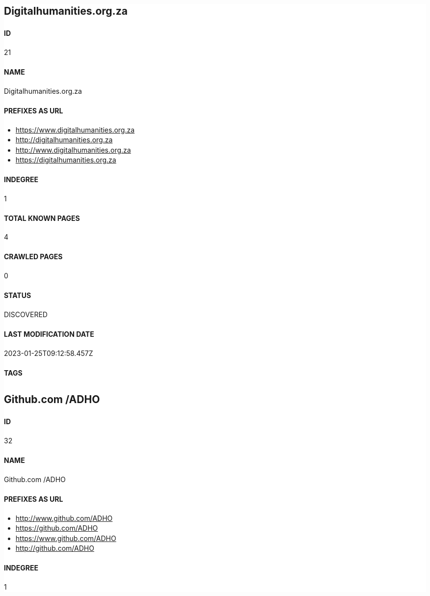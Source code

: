 
Digitalhumanities.org.za
------------------------

#### ID
21

#### NAME
Digitalhumanities.org.za

#### PREFIXES AS URL
* https://www.digitalhumanities.org.za
* http://digitalhumanities.org.za
* http://www.digitalhumanities.org.za
* https://digitalhumanities.org.za

#### INDEGREE
1

#### TOTAL KNOWN PAGES
4

#### CRAWLED PAGES
0

#### STATUS
DISCOVERED

#### LAST MODIFICATION DATE
2023-01-25T09:12:58.457Z

#### TAGS




Github.com /ADHO
----------------

#### ID
32

#### NAME
Github.com /ADHO

#### PREFIXES AS URL
* http://www.github.com/ADHO
* https://github.com/ADHO
* https://www.github.com/ADHO
* http://github.com/ADHO

#### INDEGREE
1
